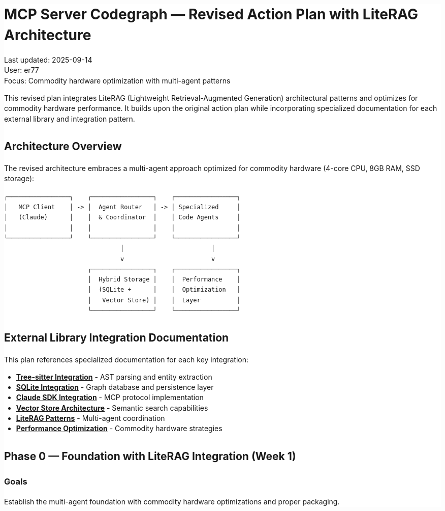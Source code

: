# MCP Server Codegraph — Revised Action Plan with LiteRAG Architecture

Last updated: 2025-09-14  
User: er77  
Focus: Commodity hardware optimization with multi-agent patterns

This revised plan integrates LiteRAG (Lightweight Retrieval-Augmented Generation) architectural patterns and optimizes for commodity hardware performance. It builds upon the original action plan while incorporating specialized documentation for each external library and integration pattern.

## Architecture Overview

The revised architecture embraces a multi-agent approach optimized for commodity hardware (4-core CPU, 8GB RAM, SSD storage):

```
┌─────────────────┐    ┌─────────────────┐    ┌─────────────────┐
│   MCP Client    │ -> │  Agent Router   │ -> │ Specialized     │
│   (Claude)      │    │  & Coordinator  │    │ Code Agents     │
│                 │    │                 │    │                 │
└─────────────────┘    └─────────────────┘    └─────────────────┘
                                │                        │
                                v                        v
                       ┌─────────────────┐    ┌─────────────────┐
                       │  Hybrid Storage │    │  Performance    │
                       │  (SQLite +      │    │  Optimization   │
                       │   Vector Store) │    │  Layer          │
                       └─────────────────┘    └─────────────────┘
```

## External Library Integration Documentation

This plan references specialized documentation for each key integration:

- **[Tree-sitter Integration](./architecture/tree-sitter-integration.md)** - AST parsing and entity extraction
- **[SQLite Integration](./architecture/sqlite-integration.md)** - Graph database and persistence layer
- **[Claude SDK Integration](./architecture/claude-sdk-integration.md)** - MCP protocol implementation
- **[Vector Store Architecture](./architecture/vector-store-architecture.md)** - Semantic search capabilities
- **[LiteRAG Patterns](./architecture/literag-patterns.md)** - Multi-agent coordination
- **[Performance Optimization](./architecture/performance-optimization.md)** - Commodity hardware strategies

## Phase 0 — Foundation with LiteRAG Integration (Week 1)

### Goals
Establish the multi-agent foundation with commodity hardware optimizations and proper packaging.
